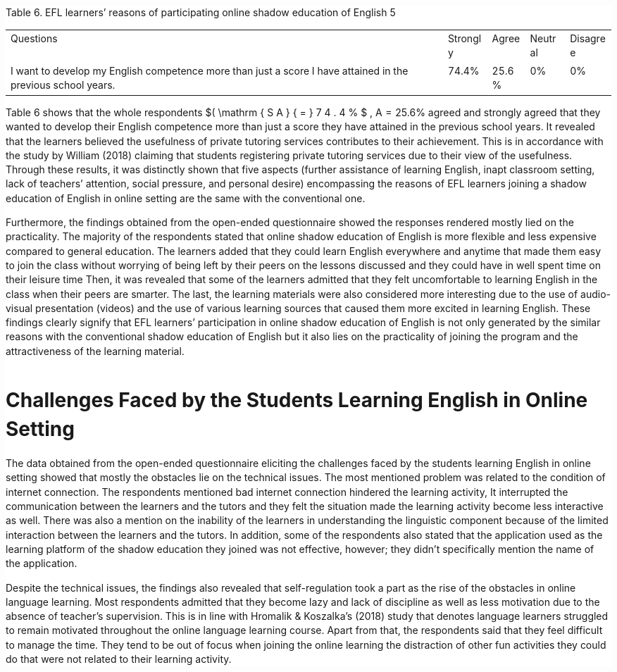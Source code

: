 Table 6. EFL learners’ reasons of participating online shadow education of English 5   

<html><body><table><tr><td>Questions</td><td>Strongly</td><td>Agree</td><td>Neutral</td><td>Disagree</td></tr><tr><td>I want to develop my English competence more than just a score I have attained in the previous school years.</td><td>74.4%</td><td>25.6%</td><td>0%</td><td>0%</td></tr></table></body></html>

Table 6 shows that the whole respondents $( \mathrm { S A } { = } 7 4 . 4 \% $ , $\mathrm { A } { = } 2 5 . 6 \%$ agreed and strongly agreed that they wanted to develop their English competence more than just a score they have attained in the previous school years. It revealed that the learners believed the usefulness of private tutoring services contributes to their achievement. This is in accordance with the study by William (2018) claiming that students registering private tutoring services due to their view of the usefulness. Through these results, it was distinctly shown that five aspects (further assistance of learning English, inapt classroom setting, lack of teachers’ attention, social pressure, and personal desire) encompassing the reasons of EFL learners joining a shadow education of English in online setting are the same with the conventional one.

Furthermore, the findings obtained from the open-ended questionnaire showed the responses rendered mostly lied on the practicality. The majority of the respondents stated that online shadow education of English is more flexible and less expensive compared to general education. The learners added that they could learn English everywhere and anytime that made them easy to join the class without worrying of being left by their peers on the lessons discussed and they could have in well spent time on their leisure time Then, it was revealed that some of the learners admitted that they felt uncomfortable to learning English in the class when their peers are smarter. The last, the learning materials were also considered more interesting due to the use of audio-visual presentation (videos) and the use of various learning sources that caused them more excited in learning English. These findings clearly signify that EFL learners’ participation in online shadow education of English is not only generated by the similar reasons with the conventional shadow education of English but it also lies on the practicality of joining the program and the attractiveness of the learning material.

# Challenges Faced by the Students Learning English in Online Setting

The data obtained from the open-ended questionnaire eliciting the challenges faced by the students learning English in online setting showed that mostly the obstacles lie on the technical issues. The most mentioned problem was related to the condition of internet connection. The respondents mentioned bad internet connection hindered the learning activity, It interrupted the communication between the learners and the tutors and they felt the situation made the learning activity become less interactive as well. There was also a mention on the inability of the learners in understanding the linguistic component because of the limited interaction between the learners and the tutors. In addition, some of the respondents also stated that the application used as the learning platform of the shadow education they joined was not effective, however; they didn’t specifically mention the name of the application.

Despite the technical issues, the findings also revealed that self-regulation took a part as the rise of the obstacles in online language learning. Most respondents admitted that they become lazy and lack of discipline as well as less motivation due to the absence of teacher’s supervision. This is in line with Hromalik & Koszalka’s (2018) study that denotes language learners struggled to remain motivated throughout the online language learning course. Apart from that, the respondents said that they feel difficult to manage the time. They tend to be out of focus when joining the online learning the distraction of other fun activities they could do that were not related to their learning activity.
